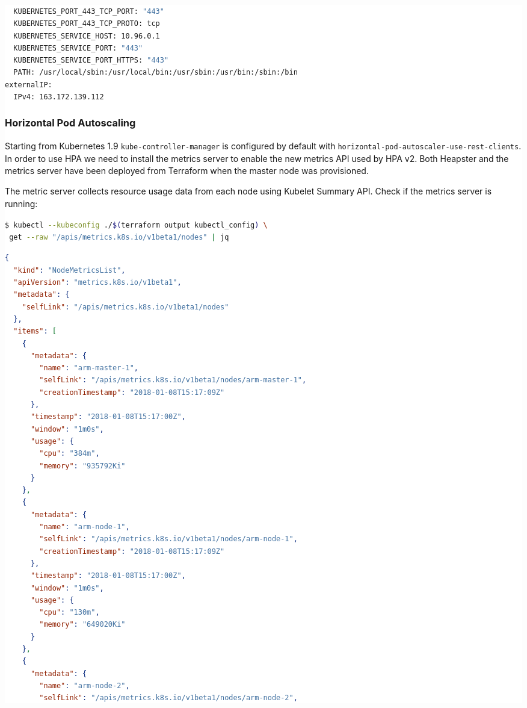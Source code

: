 ```bash
  KUBERNETES_PORT_443_TCP_PORT: "443"
  KUBERNETES_PORT_443_TCP_PROTO: tcp
  KUBERNETES_SERVICE_HOST: 10.96.0.1
  KUBERNETES_SERVICE_PORT: "443"
  KUBERNETES_SERVICE_PORT_HTTPS: "443"
  PATH: /usr/local/sbin:/usr/local/bin:/usr/sbin:/usr/bin:/sbin:/bin
externalIP:
  IPv4: 163.172.139.112
```

### Horizontal Pod Autoscaling

Starting from Kubernetes 1.9 `kube-controller-manager` is configured by default with
`horizontal-pod-autoscaler-use-rest-clients`.
In order to use HPA we need to install the metrics server to enable the new metrics API used by HPA v2.
Both Heapster and the metrics server have been deployed from Terraform
when the master node was provisioned.

The metric server collects resource usage data from each node using Kubelet Summary API.
Check if the metrics server is running:

```bash
$ kubectl --kubeconfig ./$(terraform output kubectl_config) \
 get --raw "/apis/metrics.k8s.io/v1beta1/nodes" | jq
```

```json
{
  "kind": "NodeMetricsList",
  "apiVersion": "metrics.k8s.io/v1beta1",
  "metadata": {
    "selfLink": "/apis/metrics.k8s.io/v1beta1/nodes"
  },
  "items": [
    {
      "metadata": {
        "name": "arm-master-1",
        "selfLink": "/apis/metrics.k8s.io/v1beta1/nodes/arm-master-1",
        "creationTimestamp": "2018-01-08T15:17:09Z"
      },
      "timestamp": "2018-01-08T15:17:00Z",
      "window": "1m0s",
      "usage": {
        "cpu": "384m",
        "memory": "935792Ki"
      }
    },
    {
      "metadata": {
        "name": "arm-node-1",
        "selfLink": "/apis/metrics.k8s.io/v1beta1/nodes/arm-node-1",
        "creationTimestamp": "2018-01-08T15:17:09Z"
      },
      "timestamp": "2018-01-08T15:17:00Z",
      "window": "1m0s",
      "usage": {
        "cpu": "130m",
        "memory": "649020Ki"
      }
    },
    {
      "metadata": {
        "name": "arm-node-2",
        "selfLink": "/apis/metrics.k8s.io/v1beta1/nodes/arm-node-2",
```